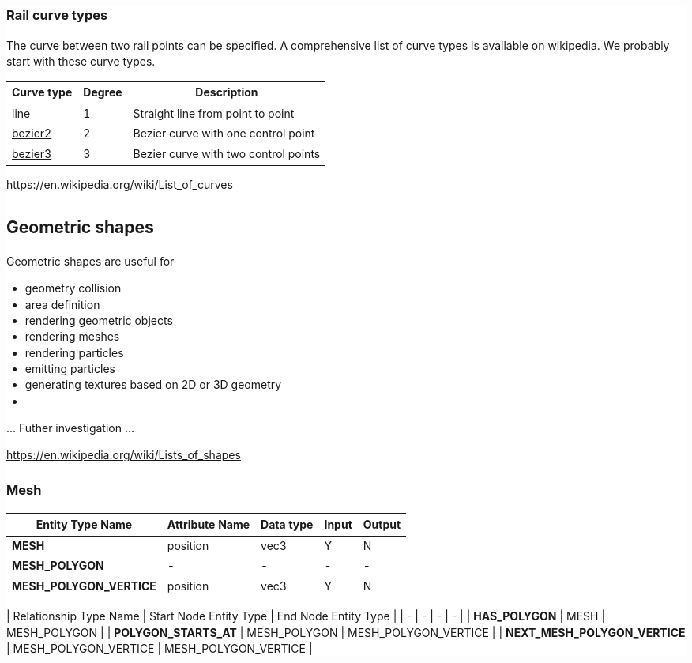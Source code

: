 ### Rail curve types

The curve between two rail points can be specified. [A comprehensive list of curve types is available on wikipedia.](https://en.wikipedia.org/wiki/List_of_curves) We probably start with these curve types.

| Curve type | Degree | Description |
| - | - | - |
| [line](https://en.wikipedia.org/wiki/Line_(geometry)) | 1 | Straight line from point to point |
| [bezier2](https://en.wikipedia.org/wiki/B%C3%A9zier_curve) | 2 | Bezier curve with one control point |
| [bezier3](https://en.wikipedia.org/wiki/B%C3%A9zier_curve) | 3 | Bezier curve with two control points |

https://en.wikipedia.org/wiki/List_of_curves

## Geometric shapes

Geometric shapes are useful for

* geometry collision
* area definition
* rendering geometric objects
* rendering meshes
* rendering particles
* emitting particles
* generating textures based on 2D or 3D geometry
* 

... Futher investigation ...

https://en.wikipedia.org/wiki/Lists_of_shapes

### Mesh

| Entity Type Name | Attribute Name | Data type| Input | Output |
| - | - | - | - | - |
| **MESH** | position | vec3 | Y | N |
| **MESH_POLYGON** | - | - | - | - |
| **MESH_POLYGON_VERTICE** | position | vec3 | Y | N |

| Relationship Type Name | Start Node Entity Type | End Node Entity Type |
| - | - | - | - |
| **HAS_POLYGON** | MESH | MESH_POLYGON |
| **POLYGON_STARTS_AT** | MESH_POLYGON | MESH_POLYGON_VERTICE |
| **NEXT_MESH_POLYGON_VERTICE** | MESH_POLYGON_VERTICE | MESH_POLYGON_VERTICE |
